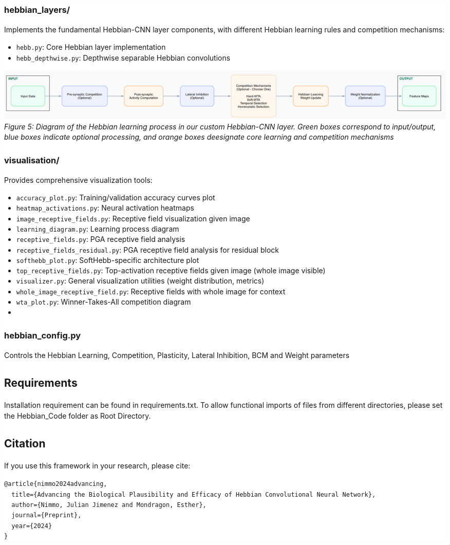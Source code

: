 ### hebbian_layers/
Implements the fundamental Hebbian-CNN layer components, with different Hebbian learning rules and competition mechanisms:
- `hebb.py`: Core Hebbian layer implementation
- `hebb_depthwise.py`: Depthwise separable Hebbian convolutions

![Learning Diagram](images/learning_diagram.png)
*Figure 5: Diagram of the Hebbian learning process in our custom Hebbian-CNN layer. Green
boxes correspond to input/output, blue boxes indicate optional processing, and orange boxes
deesignate core learning and competition mechanisms*


### visualisation/
Provides comprehensive visualization tools:
- `accuracy_plot.py`: Training/validation accuracy curves plot
- `heatmap_activations.py`: Neural activation heatmaps
- `image_receptive_fields.py`: Receptive field visualization given image
- `learning_diagram.py`: Learning process diagram 
- `receptive_fields.py`: PGA receptive field analysis
- `receptive_fields_residual.py`: PGA receptive field analysis for residual block
- `softhebb_plot.py`: SoftHebb-specific architecture plot
- `top_receptive_fields.py`: Top-activation receptive fields given image (whole image visible)
- `visualizer.py`: General visualization utilities (weight distribution, metrics)
- `whole_image_receptive_field.py`: Receptive fields with whole image for context 
- `wta_plot.py`: Winner-Takes-All competition diagram
- 
### hebbian_config.py

Controls the Hebbian Learning, Competition, Plasticity, Lateral Inhibition, BCM and Weight parameters

## Requirements

Installation requirement can be found in requirements.txt. To allow functional imports of files from different directories, please set the Hebbian_Code folder as Root Directory.

## Citation

If you use this framework in your research, please cite:

```
@article{nimmo2024advancing,
  title={Advancing the Biological Plausibility and Efficacy of Hebbian Convolutional Neural Network},
  author={Nimmo, Julian Jimenez and Mondragon, Esther},
  journal={Preprint},
  year={2024}
}
```

